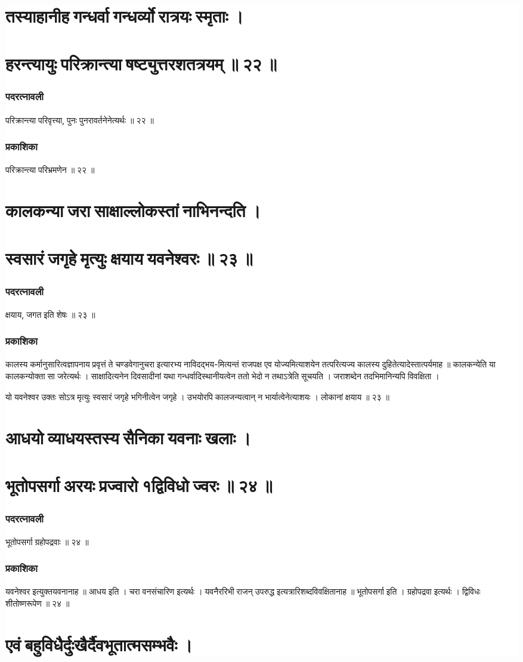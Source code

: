 # **तस्याहानीह गन्धर्वा गन्धर्व्यो रात्रयः स्मृताः ।**

# **हरन्त्यायुः परिक्रान्त्या षष्ट्युत्तरशतत्रयम् ॥ २२ ॥**

### **पदरत्नावली**

परिक्रान्त्या परिवृत्त्या, पुनः पुनरावर्तनेनेत्यर्थः ॥ २२ ॥

### **प्रकाशिका**

परिक्रान्त्या परिभ्रमणेन ॥ २२ ॥

# **कालकन्या जरा साक्षाल्लोकस्तां नाभिनन्दति ।**

# **स्वसारं जगृहे मृत्युः क्षयाय यवनेश्वरः ॥ २३ ॥**

### **पदरत्नावली**

क्षयाय, जगत इति शेषः ॥ २३ ॥

### **प्रकाशिका**

कालस्य कर्मानुसारित्वज्ञापनाय प्रवृत्तं ते चण्डवेगानुचरा इत्यारभ्य नाविदद्भय-मित्यन्तं राजपक्ष एव योज्यमित्याशयेन तत्परित्यज्य कालस्य दुहितेत्यादेस्तात्पर्यमाह ॥ कालकन्येति या कालकन्योक्ता सा जरेत्यर्थः । साक्षादित्यनेन दिवसादीनां यथा गन्धर्वादिस्थानीयत्वेन ततो भेदो न तथाऽत्रेति सूचयति । जराशब्देन तदभिमानिन्यपि विवक्षिता ।

यो यवनेश्वर उक्तः सोऽत्र मृत्युः स्वसारं जगृहे भगिनीत्वेन जगृहे । उभयोरपि कालजन्यत्वान् न भार्यात्वेनेत्याशयः । लोकानां क्षयाय ॥ २३ ॥

# **आधयो व्याधयस्तस्य सैनिका यवनाः खलाः ।**

# **भूतोपसर्गा अरयः प्रज्वारो १द्विविधो ज्वरः ॥ २४ ॥**

### **पदरत्नावली**

भूतोपसर्गा ग्रहोपद्रवाः ॥ २४ ॥

### **प्रकाशिका**

यवनेश्वर इत्युक्तयवनानाह ॥ आधय इति । चरा वनसंचारिण इत्यर्थः । यवनैररिभी राजन् उपरुद्ध इत्यत्रारिशब्दविवक्षितानाह ॥ भूतोपसर्गा इति । ग्रहोपद्रवा इत्यर्थः । द्विविधः शीतोष्णरूपेण ॥ २४ ॥

# **एवं बहुविधैर्दुःखैर्दैवभूतात्मसम्भवैः ।**
